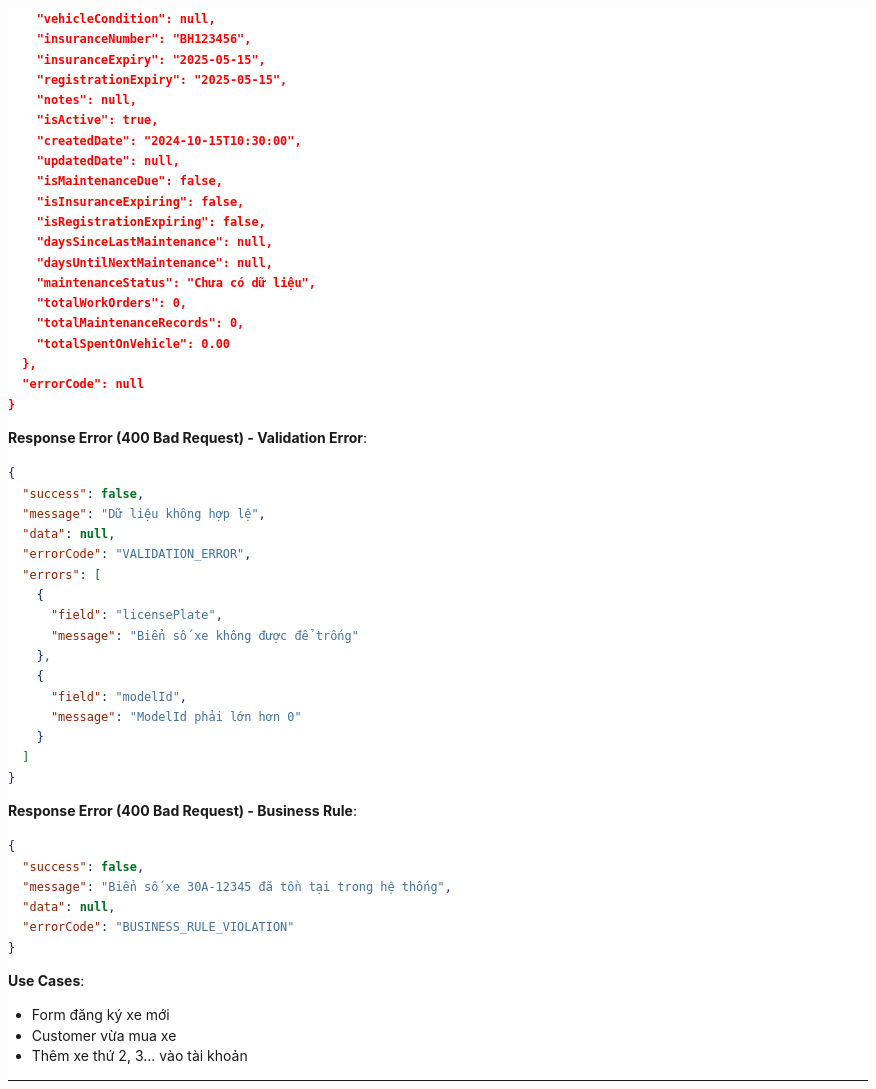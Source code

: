 ```json
    "vehicleCondition": null,
    "insuranceNumber": "BH123456",
    "insuranceExpiry": "2025-05-15",
    "registrationExpiry": "2025-05-15",
    "notes": null,
    "isActive": true,
    "createdDate": "2024-10-15T10:30:00",
    "updatedDate": null,
    "isMaintenanceDue": false,
    "isInsuranceExpiring": false,
    "isRegistrationExpiring": false,
    "daysSinceLastMaintenance": null,
    "daysUntilNextMaintenance": null,
    "maintenanceStatus": "Chưa có dữ liệu",
    "totalWorkOrders": 0,
    "totalMaintenanceRecords": 0,
    "totalSpentOnVehicle": 0.00
  },
  "errorCode": null
}
```

**Response Error (400 Bad Request) - Validation Error**:
```json
{
  "success": false,
  "message": "Dữ liệu không hợp lệ",
  "data": null,
  "errorCode": "VALIDATION_ERROR",
  "errors": [
    {
      "field": "licensePlate",
      "message": "Biển số xe không được để trống"
    },
    {
      "field": "modelId",
      "message": "ModelId phải lớn hơn 0"
    }
  ]
}
```

**Response Error (400 Bad Request) - Business Rule**:
```json
{
  "success": false,
  "message": "Biển số xe 30A-12345 đã tồn tại trong hệ thống",
  "data": null,
  "errorCode": "BUSINESS_RULE_VIOLATION"
}
```

**Use Cases**:
- Form đăng ký xe mới
- Customer vừa mua xe
- Thêm xe thứ 2, 3... vào tài khoản

---